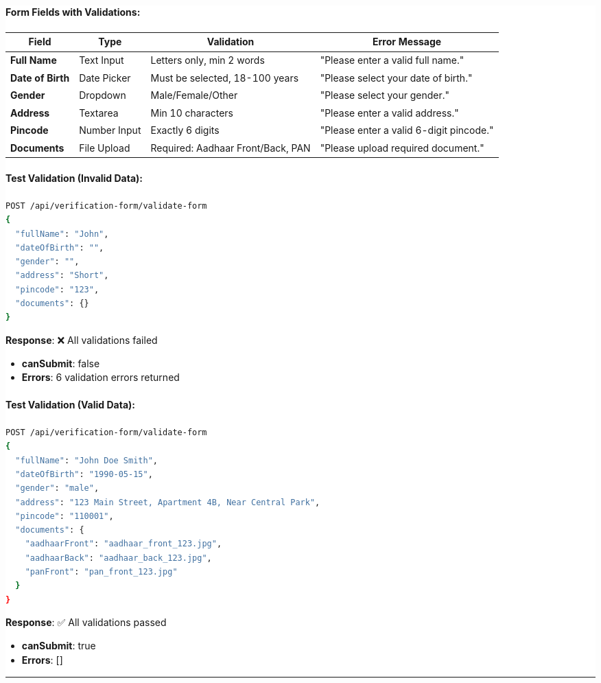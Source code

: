#### Form Fields with Validations:

| Field | Type | Validation | Error Message |
|-------|------|------------|---------------|
| **Full Name** | Text Input | Letters only, min 2 words | "Please enter a valid full name." |
| **Date of Birth** | Date Picker | Must be selected, 18-100 years | "Please select your date of birth." |
| **Gender** | Dropdown | Male/Female/Other | "Please select your gender." |
| **Address** | Textarea | Min 10 characters | "Please enter a valid address." |
| **Pincode** | Number Input | Exactly 6 digits | "Please enter a valid 6-digit pincode." |
| **Documents** | File Upload | Required: Aadhaar Front/Back, PAN | "Please upload required document." |

#### Test Validation (Invalid Data):
```bash
POST /api/verification-form/validate-form
{
  "fullName": "John",
  "dateOfBirth": "",
  "gender": "",
  "address": "Short",
  "pincode": "123",
  "documents": {}
}
```

**Response**: ❌ All validations failed
- **canSubmit**: false
- **Errors**: 6 validation errors returned

#### Test Validation (Valid Data):
```bash
POST /api/verification-form/validate-form
{
  "fullName": "John Doe Smith",
  "dateOfBirth": "1990-05-15",
  "gender": "male",
  "address": "123 Main Street, Apartment 4B, Near Central Park",
  "pincode": "110001",
  "documents": {
    "aadhaarFront": "aadhaar_front_123.jpg",
    "aadhaarBack": "aadhaar_back_123.jpg",
    "panFront": "pan_front_123.jpg"
  }
}
```

**Response**: ✅ All validations passed
- **canSubmit**: true
- **Errors**: []

---